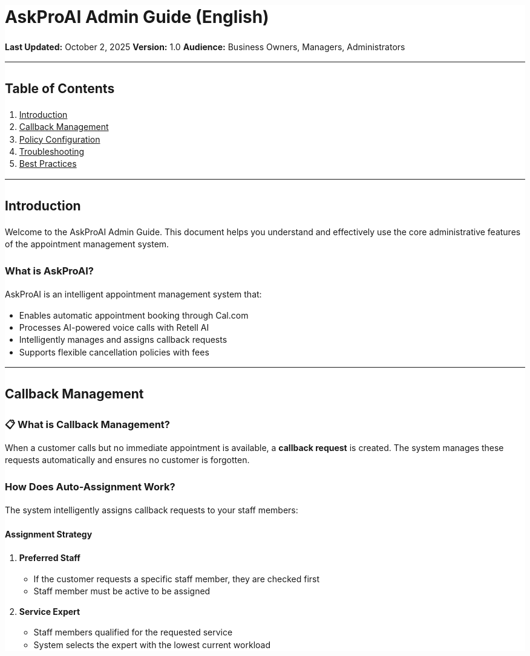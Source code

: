 # AskProAI Admin Guide (English)

**Last Updated:** October 2, 2025
**Version:** 1.0
**Audience:** Business Owners, Managers, Administrators

---

## Table of Contents

1. [Introduction](#introduction)
2. [Callback Management](#callback-management)
3. [Policy Configuration](#policy-configuration)
4. [Troubleshooting](#troubleshooting)
5. [Best Practices](#best-practices)

---

## Introduction

Welcome to the AskProAI Admin Guide. This document helps you understand and effectively use the core administrative features of the appointment management system.

### What is AskProAI?

AskProAI is an intelligent appointment management system that:
- Enables automatic appointment booking through Cal.com
- Processes AI-powered voice calls with Retell AI
- Intelligently manages and assigns callback requests
- Supports flexible cancellation policies with fees

---

## Callback Management

### 📋 What is Callback Management?

When a customer calls but no immediate appointment is available, a **callback request** is created. The system manages these requests automatically and ensures no customer is forgotten.

### How Does Auto-Assignment Work?

The system intelligently assigns callback requests to your staff members:

#### Assignment Strategy

1. **Preferred Staff**
   - If the customer requests a specific staff member, they are checked first
   - Staff member must be active to be assigned

2. **Service Expert**
   - Staff members qualified for the requested service
   - System selects the expert with the lowest current workload
